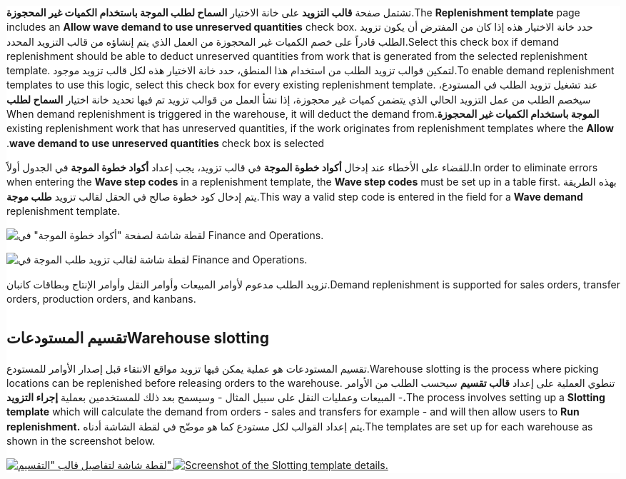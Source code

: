 <span data-ttu-id="95361-154">تشتمل صفحة **قالب التزويد** على خانة الاختيار **السماح لطلب الموجة باستخدام الكميات غير المحجوزة**.</span><span class="sxs-lookup"><span data-stu-id="95361-154">The **Replenishment template** page includes an **Allow wave demand to use unreserved quantities** check box.</span></span> <span data-ttu-id="95361-155">حدد خانة الاختيار هذه إذا كان من المفترض أن يكون تزويد الطلب قادراً على خصم الكميات غير المحجوزة من العمل الذي يتم إنشاؤه من قالب التزويد المحدد.</span><span class="sxs-lookup"><span data-stu-id="95361-155">Select this check box if demand replenishment should be able to deduct unreserved quantities from work that is generated from the selected replenishment template.</span></span> <span data-ttu-id="95361-156">لتمكين قوالب تزويد الطلب من استخدام هذا المنطق، حدد خانة الاختيار هذه لكل قالب تزويد موجود.</span><span class="sxs-lookup"><span data-stu-id="95361-156">To enable demand replenishment templates to use this logic, select this check box for every existing replenishment template.</span></span> <span data-ttu-id="95361-157">عند تشغيل تزويد الطلب في المستودع، سيخصم الطلب من عمل التزويد الحالي الذي يتضمن كميات غير محجوزة، إذا نشأ العمل من قوالب تزويد تم فيها تحديد خانة اختيار **‬‏‫السماح لطلب الموجة باستخدام الكميات غير المحجوزة‬‏‫**.</span><span class="sxs-lookup"><span data-stu-id="95361-157">When demand replenishment is triggered in the warehouse, it will deduct the demand from existing replenishment work that has unreserved quantities, if the work originates from replenishment templates where the **Allow wave demand to use unreserved quantities** check box is selected.</span></span>

<span data-ttu-id="95361-158">للقضاء على الأخطاء عند إدخال **أكواد خطوة الموجة** في قالب تزويد، يجب إعداد **أكواد خطوة الموجة** في الجدول أولاً.</span><span class="sxs-lookup"><span data-stu-id="95361-158">In order to eliminate errors when entering the **Wave step codes** in a replenishment template, the **Wave step codes** must be set up in a table first.</span></span> <span data-ttu-id="95361-159">بهذه الطريقة يتم إدخال كود خطوة صالح في الحقل لقالب تزويد **طلب موجة**.</span><span class="sxs-lookup"><span data-stu-id="95361-159">This way a valid step code is entered in the field for a **Wave demand** replenishment template.</span></span> 

![لقطة شاشة لصفحة "أكواد خطوة الموجة" في Finance and Operations.](../media/wave-step-codes-ssm.png)

![لقطة شاشة لقالب تزويد طلب الموجة في Finance and Operations.](../media/wave-demand-replenishment-ssm.png)

<span data-ttu-id="95361-162">تزويد الطلب مدعوم لأوامر المبيعات وأوامر النقل وأوامر الإنتاج وبطاقات كانبان.</span><span class="sxs-lookup"><span data-stu-id="95361-162">Demand replenishment is supported for sales orders, transfer orders, production orders, and kanbans.</span></span>

## <a name="warehouse-slotting"></a><span data-ttu-id="95361-163">تقسيم المستودعات</span><span class="sxs-lookup"><span data-stu-id="95361-163">Warehouse slotting</span></span> 

<span data-ttu-id="95361-164">تقسيم المستودعات هو عملية يمكن فيها تزويد مواقع الانتقاء قبل إصدار الأوامر للمستودع.</span><span class="sxs-lookup"><span data-stu-id="95361-164">Warehouse slotting is the process where picking locations can be replenished before releasing orders to the warehouse.</span></span> <span data-ttu-id="95361-165">تنطوي العملية على إعداد **قالب تقسيم** سيحسب الطلب من الأوامر - المبيعات وعمليات النقل على سبيل المثال - وسيسمح بعد ذلك للمستخدمين بعملية **إجراء التزويد.**</span><span class="sxs-lookup"><span data-stu-id="95361-165">The process involves setting up a **Slotting template** which will calculate the demand from orders - sales and transfers for example - and will then allow users to **Run replenishment.**</span></span> <span data-ttu-id="95361-166">يتم إعداد القوالب لكل مستودع كما هو موضّح في لقطة الشاشة أدناه.</span><span class="sxs-lookup"><span data-stu-id="95361-166">The templates are set up for each warehouse as shown in the screenshot below.</span></span> 

<span data-ttu-id="95361-167">[![لقطة شاشة لتفاصيل قالب "التقسيم".](../media/slotting-template-ssm.png)](../media/slotting-template-ssm.png#lightbox)</span><span class="sxs-lookup"><span data-stu-id="95361-167">[![Screenshot of the Slotting template details.](../media/slotting-template-ssm.png)](../media/slotting-template-ssm.png#lightbox)</span></span>
